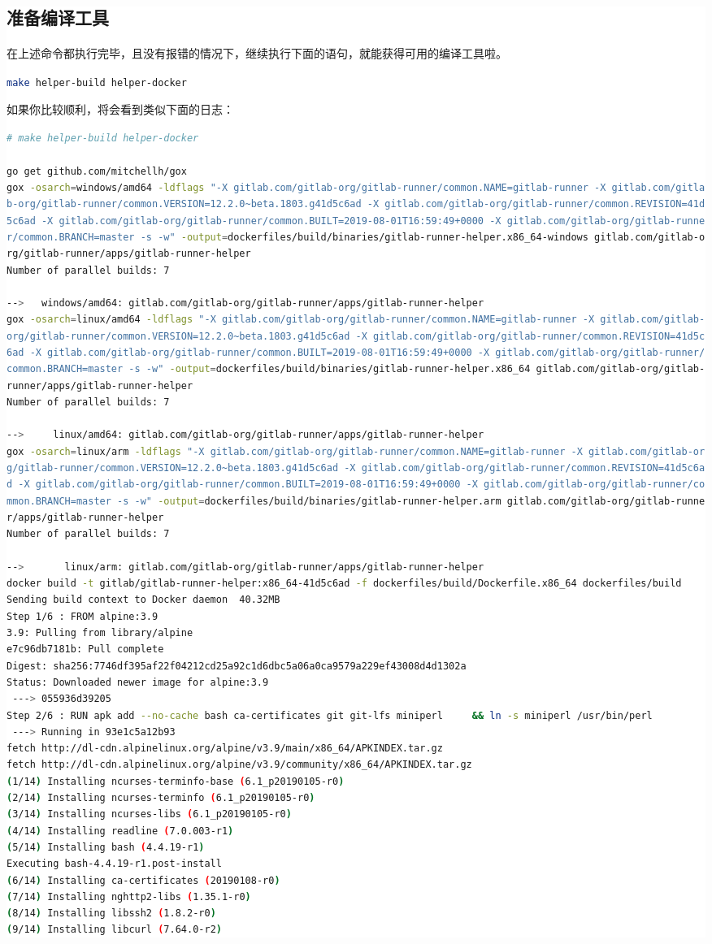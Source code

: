 ## 准备编译工具

在上述命令都执行完毕，且没有报错的情况下，继续执行下面的语句，就能获得可用的编译工具啦。

```bash
make helper-build helper-docker
```

如果你比较顺利，将会看到类似下面的日志：

```bash
# make helper-build helper-docker

go get github.com/mitchellh/gox
gox -osarch=windows/amd64 -ldflags "-X gitlab.com/gitlab-org/gitlab-runner/common.NAME=gitlab-runner -X gitlab.com/gitlab-org/gitlab-runner/common.VERSION=12.2.0~beta.1803.g41d5c6ad -X gitlab.com/gitlab-org/gitlab-runner/common.REVISION=41d5c6ad -X gitlab.com/gitlab-org/gitlab-runner/common.BUILT=2019-08-01T16:59:49+0000 -X gitlab.com/gitlab-org/gitlab-runner/common.BRANCH=master -s -w" -output=dockerfiles/build/binaries/gitlab-runner-helper.x86_64-windows gitlab.com/gitlab-org/gitlab-runner/apps/gitlab-runner-helper
Number of parallel builds: 7

-->   windows/amd64: gitlab.com/gitlab-org/gitlab-runner/apps/gitlab-runner-helper
gox -osarch=linux/amd64 -ldflags "-X gitlab.com/gitlab-org/gitlab-runner/common.NAME=gitlab-runner -X gitlab.com/gitlab-org/gitlab-runner/common.VERSION=12.2.0~beta.1803.g41d5c6ad -X gitlab.com/gitlab-org/gitlab-runner/common.REVISION=41d5c6ad -X gitlab.com/gitlab-org/gitlab-runner/common.BUILT=2019-08-01T16:59:49+0000 -X gitlab.com/gitlab-org/gitlab-runner/common.BRANCH=master -s -w" -output=dockerfiles/build/binaries/gitlab-runner-helper.x86_64 gitlab.com/gitlab-org/gitlab-runner/apps/gitlab-runner-helper
Number of parallel builds: 7

-->     linux/amd64: gitlab.com/gitlab-org/gitlab-runner/apps/gitlab-runner-helper
gox -osarch=linux/arm -ldflags "-X gitlab.com/gitlab-org/gitlab-runner/common.NAME=gitlab-runner -X gitlab.com/gitlab-org/gitlab-runner/common.VERSION=12.2.0~beta.1803.g41d5c6ad -X gitlab.com/gitlab-org/gitlab-runner/common.REVISION=41d5c6ad -X gitlab.com/gitlab-org/gitlab-runner/common.BUILT=2019-08-01T16:59:49+0000 -X gitlab.com/gitlab-org/gitlab-runner/common.BRANCH=master -s -w" -output=dockerfiles/build/binaries/gitlab-runner-helper.arm gitlab.com/gitlab-org/gitlab-runner/apps/gitlab-runner-helper
Number of parallel builds: 7

-->       linux/arm: gitlab.com/gitlab-org/gitlab-runner/apps/gitlab-runner-helper
docker build -t gitlab/gitlab-runner-helper:x86_64-41d5c6ad -f dockerfiles/build/Dockerfile.x86_64 dockerfiles/build
Sending build context to Docker daemon  40.32MB
Step 1/6 : FROM alpine:3.9
3.9: Pulling from library/alpine
e7c96db7181b: Pull complete
Digest: sha256:7746df395af22f04212cd25a92c1d6dbc5a06a0ca9579a229ef43008d4d1302a
Status: Downloaded newer image for alpine:3.9
 ---> 055936d39205
Step 2/6 : RUN apk add --no-cache bash ca-certificates git git-lfs miniperl 	&& ln -s miniperl /usr/bin/perl
 ---> Running in 93e1c5a12b93
fetch http://dl-cdn.alpinelinux.org/alpine/v3.9/main/x86_64/APKINDEX.tar.gz
fetch http://dl-cdn.alpinelinux.org/alpine/v3.9/community/x86_64/APKINDEX.tar.gz
(1/14) Installing ncurses-terminfo-base (6.1_p20190105-r0)
(2/14) Installing ncurses-terminfo (6.1_p20190105-r0)
(3/14) Installing ncurses-libs (6.1_p20190105-r0)
(4/14) Installing readline (7.0.003-r1)
(5/14) Installing bash (4.4.19-r1)
Executing bash-4.4.19-r1.post-install
(6/14) Installing ca-certificates (20190108-r0)
(7/14) Installing nghttp2-libs (1.35.1-r0)
(8/14) Installing libssh2 (1.8.2-r0)
(9/14) Installing libcurl (7.64.0-r2)
```